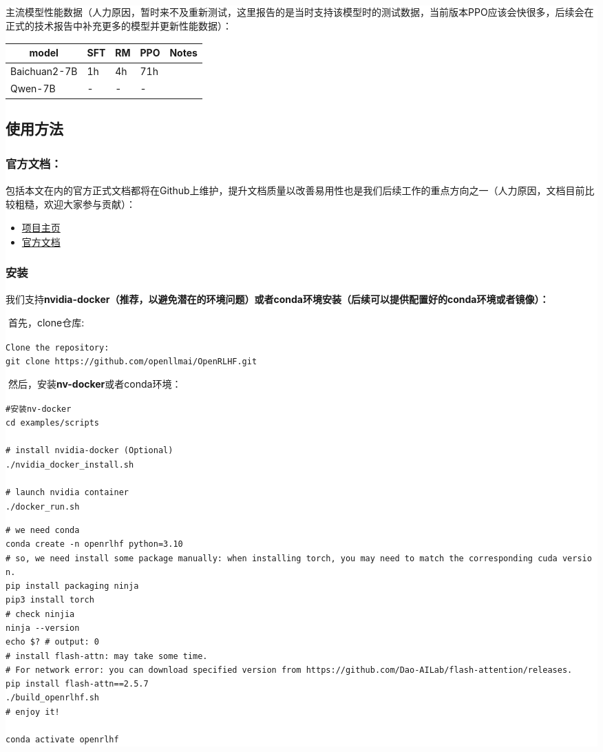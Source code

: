 ​	主流模型性能数据（人力原因，暂时来不及重新测试，这里报告的是当时支持该模型时的测试数据，当前版本PPO应该会快很多，后续会在正式的技术报告中补充更多的模型并更新性能数据）：

| model        | SFT  | RM   | PPO  | Notes |
| ------------ | ---- | ---- | ---- | ----- |
| Baichuan2-7B | 1h   | 4h   | 71h  |       |
| Qwen-7B      | -    | -    | -    |       |

## 使用方法

### 官方文档：

​	包括本文在内的官方正式文档都将在Github上维护，提升文档质量以改善易用性也是我们后续工作的重点方向之一（人力原因，文档目前比较粗糙，欢迎大家参与贡献）：

- [项目主页](https://github.com/OpenLLMAI/OpenRLHF)
- [官方文档](https://github.com/OpenLLMAI/OpenRLHF/blob/main/docs/openrlhf_doc.md)

### 安装

​	我们支持**nvidia-docker（推荐，以避免潜在的环境问题）**或者conda环境安装（后续可以提供配置好的conda环境或者镜像）**：**

​	首先，clone仓库:

```
Clone the repository: 
git clone https://github.com/openllmai/OpenRLHF.git
```

​	然后，安装**nv-docker**或者conda环境：

```
#安装nv-docker
cd examples/scripts

# install nvidia-docker (Optional)
./nvidia_docker_install.sh

# launch nvidia container
./docker_run.sh
```

```
# we need conda
conda create -n openrlhf python=3.10
# so, we need install some package manually: when installing torch, you may need to match the corresponding cuda version.
pip install packaging ninja
pip3 install torch
# check ninjia
ninja --version
echo $? # output: 0
# install flash-attn: may take some time.
# For network error: you can download specified version from https://github.com/Dao-AILab/flash-attention/releases.
pip install flash-attn==2.5.7
./build_openrlhf.sh
# enjoy it!

conda activate openrlhf
```
